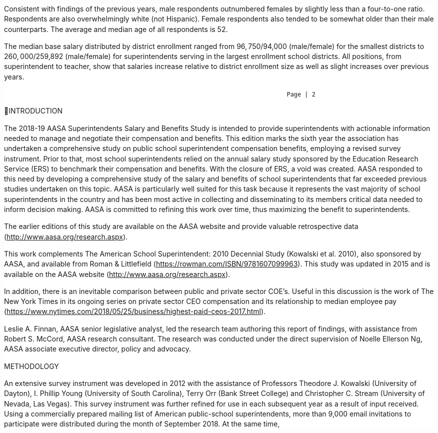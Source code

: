 Consistent with findings of the previous years, male respondents outnumbered females
by slightly less than a four-to-one ratio. Respondents are also overwhelmingly white
(not Hispanic). Female respondents also tended to be somewhat older than their male
counterparts. The average and median age of all respondents is 52.

The median base salary distributed by district enrollment ranged from $96,750/$94,000
(male/female) for the smallest districts to $260,000/$259,892 (male/female) for
superintendents serving in the largest enrollment school districts. All positions, from
superintendent to teacher, show that salaries increase relative to district enrollment size
as well as slight increases over previous years.




                                                                                   Page | 2
INTRODUCTION

The 2018-19 AASA Superintendents Salary and Benefits Study is intended to provide
superintendents with actionable information needed to manage and negotiate their
compensation and benefits. This edition marks the sixth year the association has
undertaken a comprehensive study on public school superintendent compensation
benefits, employing a revised survey instrument. Prior to that, most school
superintendents relied on the annual salary study sponsored by the Education Research
Service (ERS) to benchmark their compensation and benefits. With the closure of ERS, a
void was created. AASA responded to this need by developing a comprehensive study
of the salary and benefits of school superintendents that far exceeded previous studies
undertaken on this topic. AASA is particularly well suited for this task because it
represents the vast majority of school superintendents in the country and has been most
active in collecting and disseminating to its members critical data needed to inform
decision making. AASA is committed to refining this work over time, thus maximizing
the benefit to superintendents.

The earlier editions of this study are available on the AASA website and provide
valuable retrospective data (http://www.aasa.org/research.aspx).

This work complements The American School Superintendent: 2010 Decennial Study
(Kowalski et al. 2010), also sponsored by AASA, and available from Roman & Littlefield
(https://rowman.com/ISBN/9781607099963). This study was updated in 2015 and is
available on the AASA website (http://www.aasa.org/research.aspx).

In addition, there is an inevitable comparison between public and private sector COE’s.
Useful in this discussion is the work of The New York Times in its ongoing series on
private sector CEO compensation and its relationship to median employee pay
(https://www.nytimes.com/2018/05/25/business/highest-paid-ceos-2017.html).

Leslie A. Finnan, AASA senior legislative analyst, led the research team authoring this
report of findings, with assistance from Robert S. McCord, AASA research consultant.
The research was conducted under the direct supervision of Noelle Ellerson Ng, AASA
associate executive director, policy and advocacy.

METHODOLOGY

An extensive survey instrument was developed in 2012 with the assistance of Professors
Theodore J. Kowalski (University of Dayton), I. Phillip Young (University of South
Carolina), Terry Orr (Bank Street College) and Christopher C. Stream (University of
Nevada, Las Vegas). This survey instrument was further refined for use in each
subsequent year as a result of input received. Using a commercially prepared mailing
list of American public-school superintendents, more than 9,000 email invitations to
participate were distributed during the month of September 2018. At the same time,
